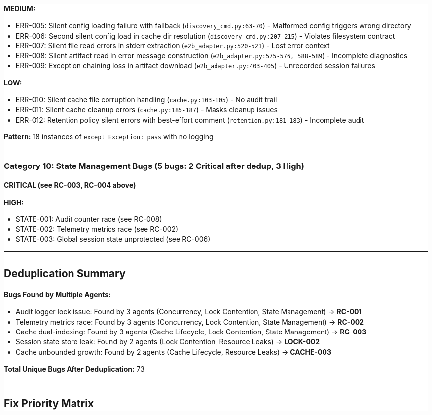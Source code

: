 **MEDIUM:**

- ERR-005: Silent config loading failure with fallback (`discovery_cmd.py:63-70`) - Malformed config triggers wrong directory
- ERR-006: Second silent config load in cache dir resolution (`discovery_cmd.py:207-215`) - Violates filesystem contract
- ERR-007: Silent file read errors in stderr extraction (`e2b_adapter.py:520-521`) - Lost error context
- ERR-008: Silent artifact read in error message construction (`e2b_adapter.py:575-576, 588-589`) - Incomplete diagnostics
- ERR-009: Exception chaining loss in artifact download (`e2b_adapter.py:403-405`) - Unrecorded session failures

**LOW:**

- ERR-010: Silent cache file corruption handling (`cache.py:103-105`) - No audit trail
- ERR-011: Silent cache cleanup errors (`cache.py:185-187`) - Masks cleanup issues
- ERR-012: Retention policy silent errors with best-effort comment (`retention.py:181-183`) - Incomplete audit

**Pattern:** 18 instances of `except Exception: pass` with no logging

---

### Category 10: State Management Bugs (5 bugs: 2 Critical after dedup, 3 High)

**CRITICAL (see RC-003, RC-004 above)**

**HIGH:**

- STATE-001: Audit counter race (see RC-008)
- STATE-002: Telemetry metrics race (see RC-002)
- STATE-003: Global session state unprotected (see RC-006)

---

## Deduplication Summary

**Bugs Found by Multiple Agents:**
- Audit logger lock issue: Found by 3 agents (Concurrency, Lock Contention, State Management) → **RC-001**
- Telemetry metrics race: Found by 3 agents (Concurrency, Lock Contention, State Management) → **RC-002**
- Cache dual-indexing: Found by 3 agents (Cache Lifecycle, Lock Contention, State Management) → **RC-003**
- Session state store leak: Found by 2 agents (Lock Contention, Resource Leaks) → **LOCK-002**
- Cache unbounded growth: Found by 2 agents (Cache Lifecycle, Resource Leaks) → **CACHE-003**

**Total Unique Bugs After Deduplication:** 73

---

## Fix Priority Matrix
